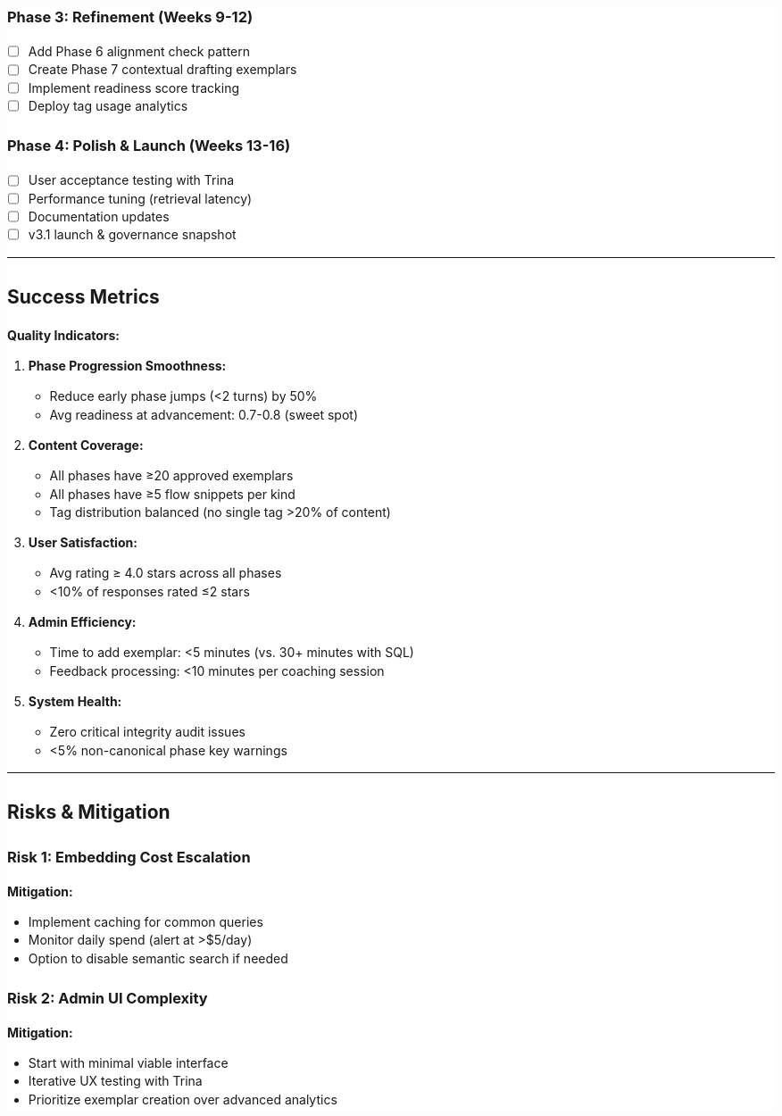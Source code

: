 ### Phase 3: Refinement (Weeks 9-12)
- [ ] Add Phase 6 alignment check pattern
- [ ] Create Phase 7 contextual drafting exemplars
- [ ] Implement readiness score tracking
- [ ] Deploy tag usage analytics

### Phase 4: Polish & Launch (Weeks 13-16)
- [ ] User acceptance testing with Trina
- [ ] Performance tuning (retrieval latency)
- [ ] Documentation updates
- [ ] v3.1 launch & governance snapshot

---

## Success Metrics

**Quality Indicators:**
1. **Phase Progression Smoothness:**
   - Reduce early phase jumps (<2 turns) by 50%
   - Avg readiness at advancement: 0.7-0.8 (sweet spot)

2. **Content Coverage:**
   - All phases have ≥20 approved exemplars
   - All phases have ≥5 flow snippets per kind
   - Tag distribution balanced (no single tag >20% of content)

3. **User Satisfaction:**
   - Avg rating ≥ 4.0 stars across all phases
   - <10% of responses rated ≤2 stars

4. **Admin Efficiency:**
   - Time to add exemplar: <5 minutes (vs. 30+ minutes with SQL)
   - Feedback processing: <10 minutes per coaching session

5. **System Health:**
   - Zero critical integrity audit issues
   - <5% non-canonical phase key warnings

---

## Risks & Mitigation

### Risk 1: Embedding Cost Escalation
**Mitigation:**
- Implement caching for common queries
- Monitor daily spend (alert at >$5/day)
- Option to disable semantic search if needed

### Risk 2: Admin UI Complexity
**Mitigation:**
- Start with minimal viable interface
- Iterative UX testing with Trina
- Prioritize exemplar creation over advanced analytics
